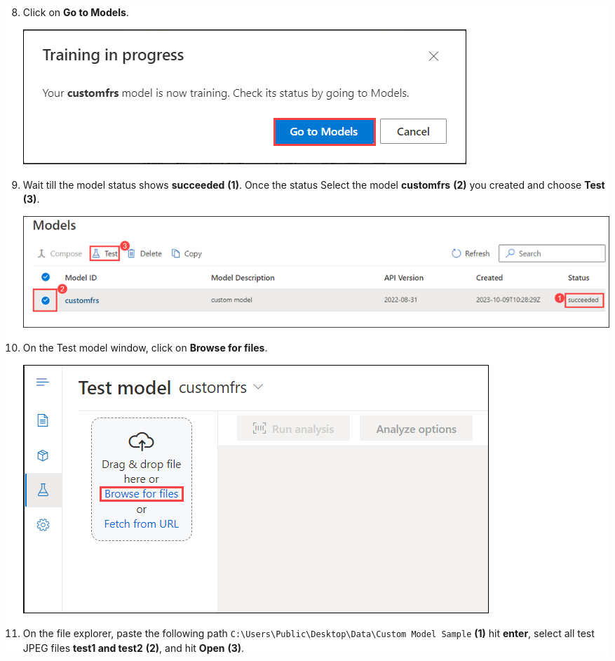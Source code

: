 8. Click on **Go to Models**. 

   ![Alt text](images/training-in-progress.png)

9. Wait till the model status shows **succeeded** **(1)**. Once the status Select the model **customfrs** **(2)** you created and choose **Test** **(3)**.

     ![select-models](images/select-models1.png)

10. On the Test model window, click on **Browse for files**. 

     ![select-models](images/test-upload.png)

11. On the file explorer, paste the following path `C:\Users\Public\Desktop\Data\Custom Model Sample` **(1)** hit **enter**, select all test JPEG files **test1 and test2** **(2)**, and hit **Open** **(3)**.
